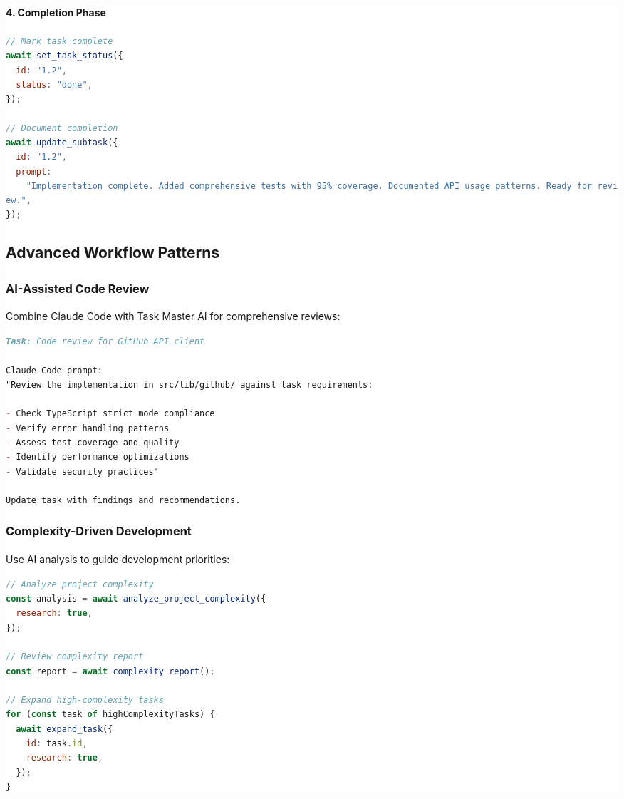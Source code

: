 #### 4. Completion Phase

```javascript
// Mark task complete
await set_task_status({
  id: "1.2",
  status: "done",
});

// Document completion
await update_subtask({
  id: "1.2",
  prompt:
    "Implementation complete. Added comprehensive tests with 95% coverage. Documented API usage patterns. Ready for review.",
});
```

## Advanced Workflow Patterns

### AI-Assisted Code Review

Combine Claude Code with Task Master AI for comprehensive reviews:

```markdown
Task: Code review for GitHub API client

Claude Code prompt:
"Review the implementation in src/lib/github/ against task requirements:

- Check TypeScript strict mode compliance
- Verify error handling patterns
- Assess test coverage and quality
- Identify performance optimizations
- Validate security practices"

Update task with findings and recommendations.
```

### Complexity-Driven Development

Use AI analysis to guide development priorities:

```javascript
// Analyze project complexity
const analysis = await analyze_project_complexity({
  research: true,
});

// Review complexity report
const report = await complexity_report();

// Expand high-complexity tasks
for (const task of highComplexityTasks) {
  await expand_task({
    id: task.id,
    research: true,
  });
}
```
